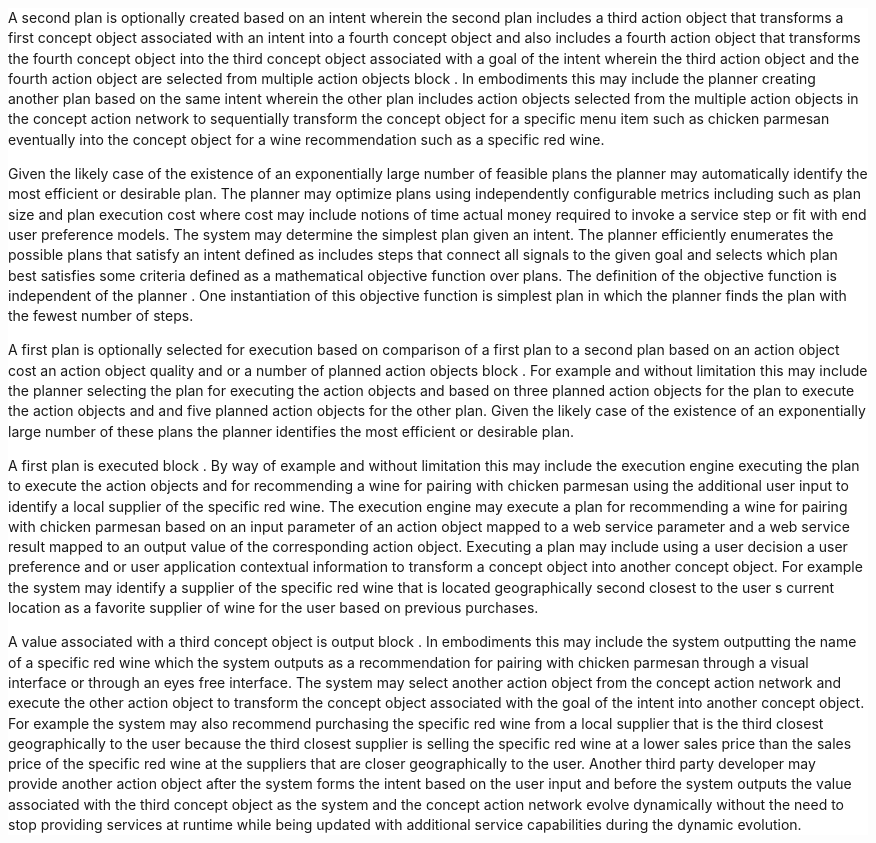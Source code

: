 A second plan is optionally created based on an intent wherein the second plan includes a third action object that transforms a first concept object associated with an intent into a fourth concept object and also includes a fourth action object that transforms the fourth concept object into the third concept object associated with a goal of the intent wherein the third action object and the fourth action object are selected from multiple action objects block . In embodiments this may include the planner creating another plan based on the same intent wherein the other plan includes action objects selected from the multiple action objects in the concept action network to sequentially transform the concept object for a specific menu item such as chicken parmesan eventually into the concept object for a wine recommendation such as a specific red wine.

Given the likely case of the existence of an exponentially large number of feasible plans the planner may automatically identify the most efficient or desirable plan. The planner may optimize plans using independently configurable metrics including such as plan size and plan execution cost where cost may include notions of time actual money required to invoke a service step or fit with end user preference models. The system may determine the simplest plan given an intent. The planner efficiently enumerates the possible plans that satisfy an intent defined as includes steps that connect all signals to the given goal and selects which plan best satisfies some criteria defined as a mathematical objective function over plans. The definition of the objective function is independent of the planner . One instantiation of this objective function is simplest plan in which the planner finds the plan with the fewest number of steps.

A first plan is optionally selected for execution based on comparison of a first plan to a second plan based on an action object cost an action object quality and or a number of planned action objects block . For example and without limitation this may include the planner selecting the plan for executing the action objects and based on three planned action objects for the plan to execute the action objects and and five planned action objects for the other plan. Given the likely case of the existence of an exponentially large number of these plans the planner identifies the most efficient or desirable plan.

A first plan is executed block . By way of example and without limitation this may include the execution engine executing the plan to execute the action objects and for recommending a wine for pairing with chicken parmesan using the additional user input to identify a local supplier of the specific red wine. The execution engine may execute a plan for recommending a wine for pairing with chicken parmesan based on an input parameter of an action object mapped to a web service parameter and a web service result mapped to an output value of the corresponding action object. Executing a plan may include using a user decision a user preference and or user application contextual information to transform a concept object into another concept object. For example the system may identify a supplier of the specific red wine that is located geographically second closest to the user s current location as a favorite supplier of wine for the user based on previous purchases.

A value associated with a third concept object is output block . In embodiments this may include the system outputting the name of a specific red wine which the system outputs as a recommendation for pairing with chicken parmesan through a visual interface or through an eyes free interface. The system may select another action object from the concept action network and execute the other action object to transform the concept object associated with the goal of the intent into another concept object. For example the system may also recommend purchasing the specific red wine from a local supplier that is the third closest geographically to the user because the third closest supplier is selling the specific red wine at a lower sales price than the sales price of the specific red wine at the suppliers that are closer geographically to the user. Another third party developer may provide another action object after the system forms the intent based on the user input and before the system outputs the value associated with the third concept object as the system and the concept action network evolve dynamically without the need to stop providing services at runtime while being updated with additional service capabilities during the dynamic evolution.
